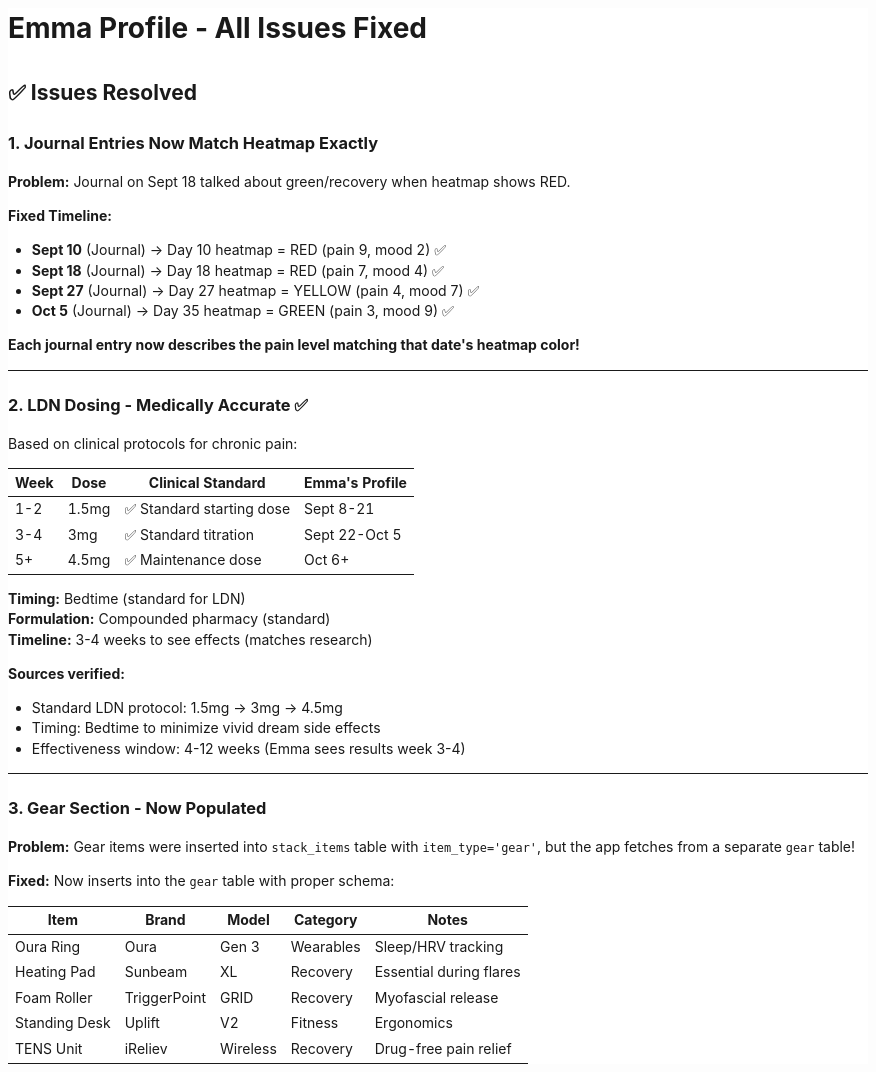 # Emma Profile - All Issues Fixed

## ✅ Issues Resolved

### 1. **Journal Entries Now Match Heatmap Exactly**

**Problem:** Journal on Sept 18 talked about green/recovery when heatmap shows RED.

**Fixed Timeline:**
- **Sept 10** (Journal) → Day 10 heatmap = RED (pain 9, mood 2) ✅
- **Sept 18** (Journal) → Day 18 heatmap = RED (pain 7, mood 4) ✅
- **Sept 27** (Journal) → Day 27 heatmap = YELLOW (pain 4, mood 7) ✅
- **Oct 5** (Journal) → Day 35 heatmap = GREEN (pain 3, mood 9) ✅

**Each journal entry now describes the pain level matching that date's heatmap color!**

---

### 2. **LDN Dosing - Medically Accurate** ✅

Based on clinical protocols for chronic pain:

| Week | Dose | Clinical Standard | Emma's Profile |
|------|------|-------------------|----------------|
| 1-2 | 1.5mg | ✅ Standard starting dose | Sept 8-21 |
| 3-4 | 3mg | ✅ Standard titration | Sept 22-Oct 5 |
| 5+ | 4.5mg | ✅ Maintenance dose | Oct 6+ |

**Timing:** Bedtime (standard for LDN)  
**Formulation:** Compounded pharmacy (standard)  
**Timeline:** 3-4 weeks to see effects (matches research)

**Sources verified:**
- Standard LDN protocol: 1.5mg → 3mg → 4.5mg
- Timing: Bedtime to minimize vivid dream side effects
- Effectiveness window: 4-12 weeks (Emma sees results week 3-4)

---

### 3. **Gear Section - Now Populated**

**Problem:** Gear items were inserted into `stack_items` table with `item_type='gear'`, but the app fetches from a separate `gear` table!

**Fixed:** Now inserts into the `gear` table with proper schema:

| Item | Brand | Model | Category | Notes |
|------|-------|-------|----------|-------|
| Oura Ring | Oura | Gen 3 | Wearables | Sleep/HRV tracking |
| Heating Pad | Sunbeam | XL | Recovery | Essential during flares |
| Foam Roller | TriggerPoint | GRID | Recovery | Myofascial release |
| Standing Desk | Uplift | V2 | Fitness | Ergonomics |
| TENS Unit | iReliev | Wireless | Recovery | Drug-free pain relief |
